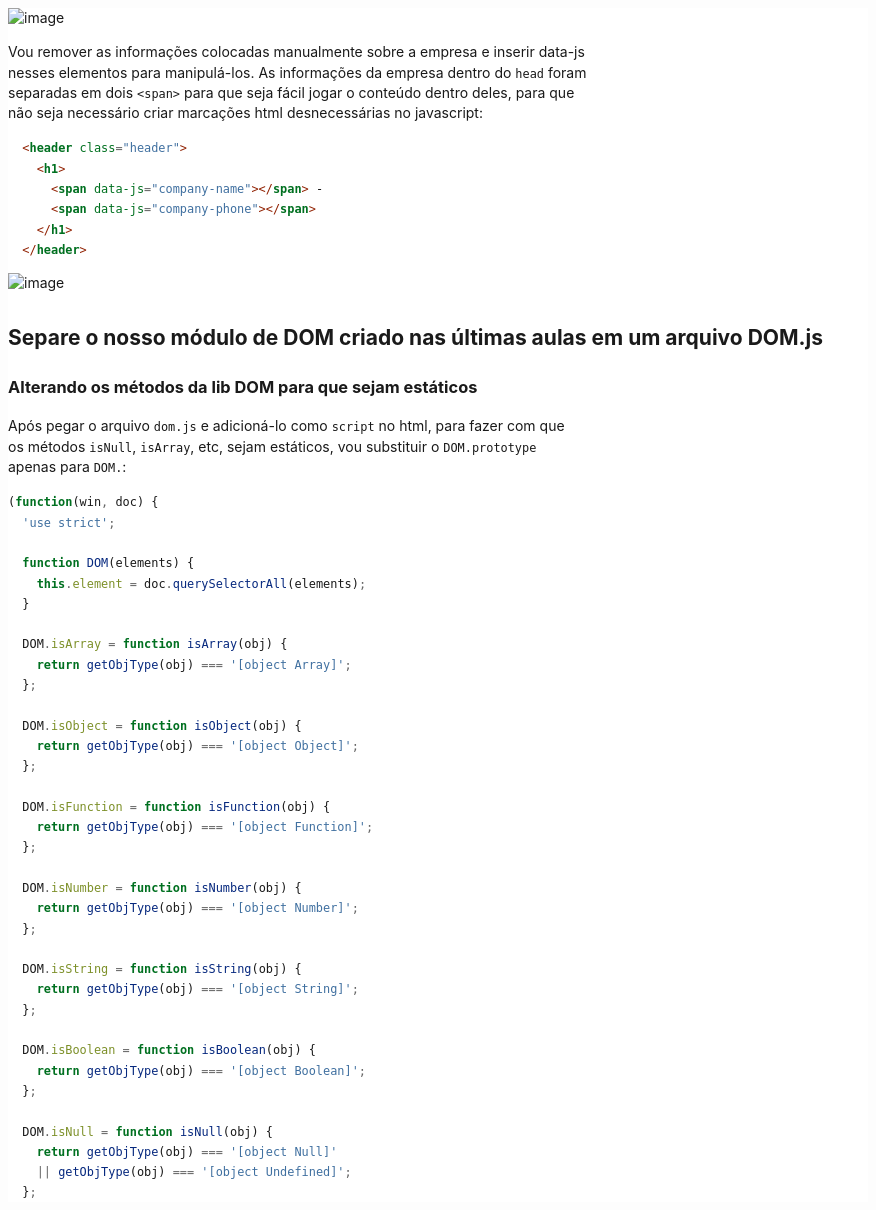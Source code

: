 ![image](https://user-images.githubusercontent.com/29297788/32816069-2668589a-c99e-11e7-9d42-c29ad8d4c770.png)

Vou remover as informações colocadas manualmente sobre a empresa e inserir data-js  
nesses elementos para manipulá-los. As informações da empresa dentro do `head` foram  
separadas em dois `<span>` para que seja fácil jogar o conteúdo dentro deles, para que  
não seja necessário criar marcações html desnecessárias no javascript:  

```HTML 
  <header class="header">
    <h1>
      <span data-js="company-name"></span> -
      <span data-js="company-phone"></span>
    </h1>
  </header>
```

![image](https://user-images.githubusercontent.com/29297788/32816284-147f6e42-c99f-11e7-9de3-3bd7494a40ec.png)

## Separe o nosso módulo de DOM criado nas últimas aulas em um arquivo DOM.js  

### Alterando os métodos da lib DOM para que sejam estáticos 
Após pegar o arquivo `dom.js` e adicioná-lo como `script` no html, para fazer com que  
os métodos `isNull`, `isArray`, etc, sejam estáticos, vou substituir o `DOM.prototype`  
apenas para `DOM.`:  

```JAVASCRIPT 
(function(win, doc) {
  'use strict';

  function DOM(elements) {
    this.element = doc.querySelectorAll(elements);
  }

  DOM.isArray = function isArray(obj) {
    return getObjType(obj) === '[object Array]';
  };

  DOM.isObject = function isObject(obj) {
    return getObjType(obj) === '[object Object]';
  };

  DOM.isFunction = function isFunction(obj) {
    return getObjType(obj) === '[object Function]';
  };

  DOM.isNumber = function isNumber(obj) {
    return getObjType(obj) === '[object Number]';
  };

  DOM.isString = function isString(obj) {
    return getObjType(obj) === '[object String]';
  };

  DOM.isBoolean = function isBoolean(obj) {
    return getObjType(obj) === '[object Boolean]';
  };

  DOM.isNull = function isNull(obj) {
    return getObjType(obj) === '[object Null]'
    || getObjType(obj) === '[object Undefined]';
  };

```